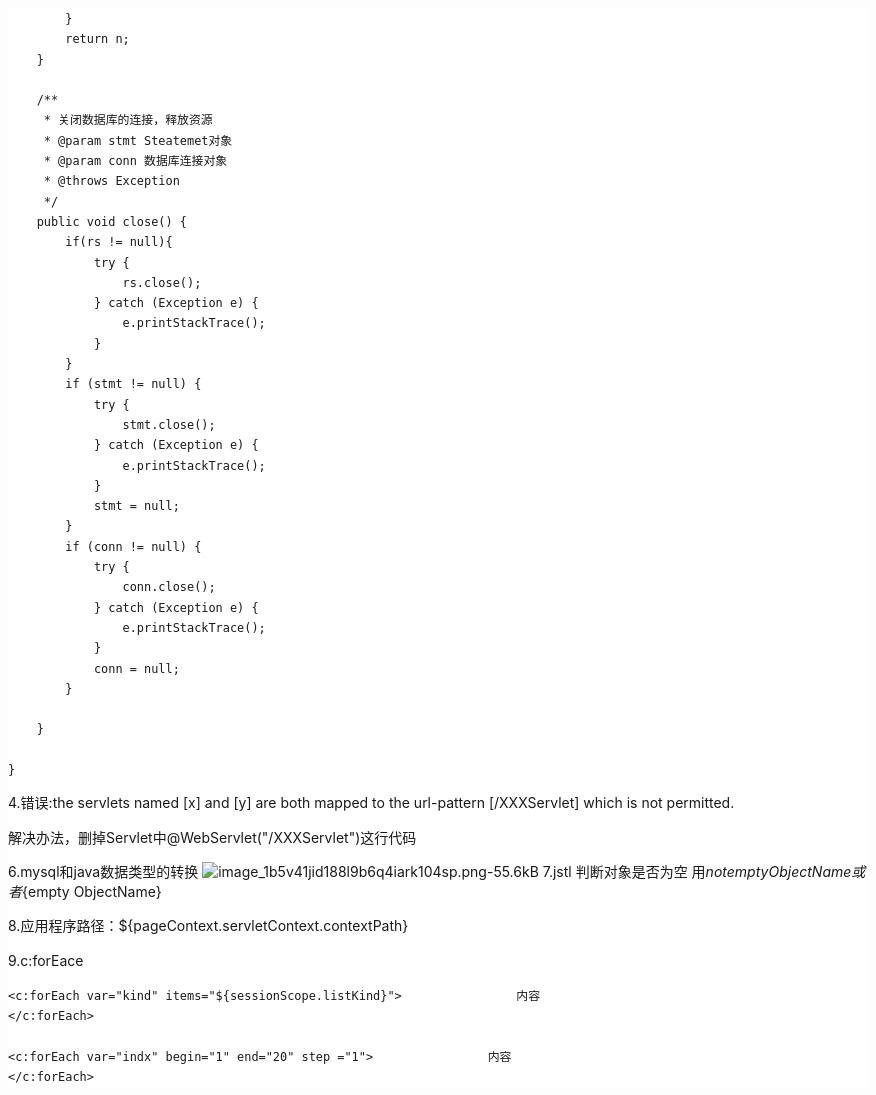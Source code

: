 ```
		}
		return n;
	}
	
	/**
	 * 关闭数据库的连接，释放资源
	 * @param stmt Steatemet对象
	 * @param conn 数据库连接对象
	 * @throws Exception 
	 */
	public void close() {
		if(rs != null){
			try {
				rs.close();
			} catch (Exception e) {
				e.printStackTrace();
			}
		}
		if (stmt != null) {
			try {
				stmt.close();
			} catch (Exception e) {
				e.printStackTrace();
			}
			stmt = null;
		}
		if (conn != null) {
			try {
				conn.close();
			} catch (Exception e) {
				e.printStackTrace();
			}
			conn = null;
		}

	}
	
}
```
4.错误:the servlets named [x] and [y] are both mapped to the url-pattern [/XXXServlet] which is not permitted.

解决办法，删掉Servlet中@WebServlet("/XXXServlet")这行代码

6.mysql和java数据类型的转换
![image_1b5v41jid188l9b6q4iark104sp.png-55.6kB][25]
7.jstl 判断对象是否为空 用${not empty ObjectName} 或者${empty ObjectName}

8.应用程序路径：${pageContext.servletContext.contextPath}

9.c:forEace
```
<c:forEach var="kind" items="${sessionScope.listKind}">				   内容
</c:forEach>

<c:forEach var="indx" begin="1" end="20" step ="1">				   内容
</c:forEach>
```


  [1]: http://static.zybuluo.com/danerlt/jamscme18voozvkufbke0s89/image_1b5uv0lfjuoe37b1s6k1f8i1cjac.png
  [2]: http://static.zybuluo.com/danerlt/x9triytszm2e5l6sken5vb77/image_1b5uvcscr11ucvq6fuui3717i1p.png
  [3]: http://static.zybuluo.com/danerlt/shzxzswtvtsw0j5ay9takbb7/image_1b5v09arhlt11bg73sb1nsqumv30.png
  [4]: http://static.zybuluo.com/danerlt/3itvznzng9u1l42xg1b5nnl5/image_1b5v0ms7o1do313ae112b108q1ecg3d.png
  [5]: http://static.zybuluo.com/danerlt/27fmwkz2uprequbkbfh0h5mt/image_1b5v0qv9h11715b91qi11nbl1b954n.png
  [6]: http://static.zybuluo.com/danerlt/dybknsjv6owmoqwp4n30z3ci/image_1b5v0ob3591u1hu3ce1192g1jjt3q.png
  [7]: http://static.zybuluo.com/danerlt/yrz239bwnspxi3yfuh6nsv8b/image_1b5v0sd6arlu1r0q1t0g1hi1vs154.png
  [8]: http://static.zybuluo.com/danerlt/yt8jhavrcw0exbl1bdarnco0/image_1b5v0uu3q1l3m19cf1fii19pl1kcf5u.png
  [9]: http://static.zybuluo.com/danerlt/rzos56a6d3qaoxc57sk86e3f/image_1b5v0tes41f131gov118k1n251rlf5h.png
  [10]: http://static.zybuluo.com/danerlt/owyf3homrt23fbhti77ubsd8/image_1b5v116pg68e1ggr1k3tfsagl87r.png
  [11]: http://static.zybuluo.com/danerlt/i29z298jaxjwdcqxn2f3cyci/image_1b5v13qbo14ljenp15aq1m741ubr8o.png
  [12]: http://static.zybuluo.com/danerlt/rj862thyohq8b0xrxjwzmenm/image_1b5v152941on1io51m4g1i7gu929l.png
  [13]: http://static.zybuluo.com/danerlt/vetwd6vlunposfc7lvk7bysu/image_1b5v1jc1a1akmoce1rfh116h1ftiav.png
  [14]: http://static.zybuluo.com/danerlt/qz6484gs3ulm5xy9twngtr3r/image_1b5v1huu010otsd1gte1i061rsvai.png
  [15]: http://static.zybuluo.com/danerlt/jmp67vb6cwh5j7kwuwxamn77/image_1b5v1kkjvhpep0m689kr71p5bc.png
  [16]: http://static.zybuluo.com/danerlt/uetzqmlt1b1wo6ruihndsges/image_1b5v1mu8k117m1s06ccm153s2aqc9.png
  [17]: http://static.zybuluo.com/danerlt/rzpilwryg8ua25lv6k0yj15p/image_1b5v1olla1njmep52s8d5mrb0d3.png
  [18]: http://static.zybuluo.com/danerlt/gu0pl94e6638mhcqvml3crpn/image_1b5v1ns9i1vm51e4r1ulgk6n1iqpcm.png
  [19]: http://static.zybuluo.com/danerlt/02gyqcjgnumk2jzrlxx93l8k/image_1b5v23cjcpvd108ivii79c1ct8fn.png
  [20]: http://static.zybuluo.com/danerlt/e8xwey6lnwnk5cpgqerxbxlw/image_1b5v22jhp14k1l911gjr145il3afa.png
  [21]: http://static.zybuluo.com/danerlt/zvrfo97lmspd4tg5sxoah0gj/image_1b5v243hi4m71eh8e68i97a31g4.png
  [22]: http://static.zybuluo.com/danerlt/6dl8nrq80d1spj4s7z64z970/image_1b5v260301q9ab4c8ujq6gcnjh.png
  [23]: http://static.zybuluo.com/danerlt/d3mm4qpm8f6252b4h1fvfxqc/image_1b5v1qm2n164s162o1thp1kmk6a3dg.png
  [24]: http://static.zybuluo.com/danerlt/tya67k72ra0lirckzzzwwqfe/image_1b5v1s9neqv71a2a1abq18p51b7jed.png
  [25]: http://static.zybuluo.com/danerlt/flj1e6d8r3gqa9x6za4n468c/image_1b5v41jid188l9b6q4iark104sp.png